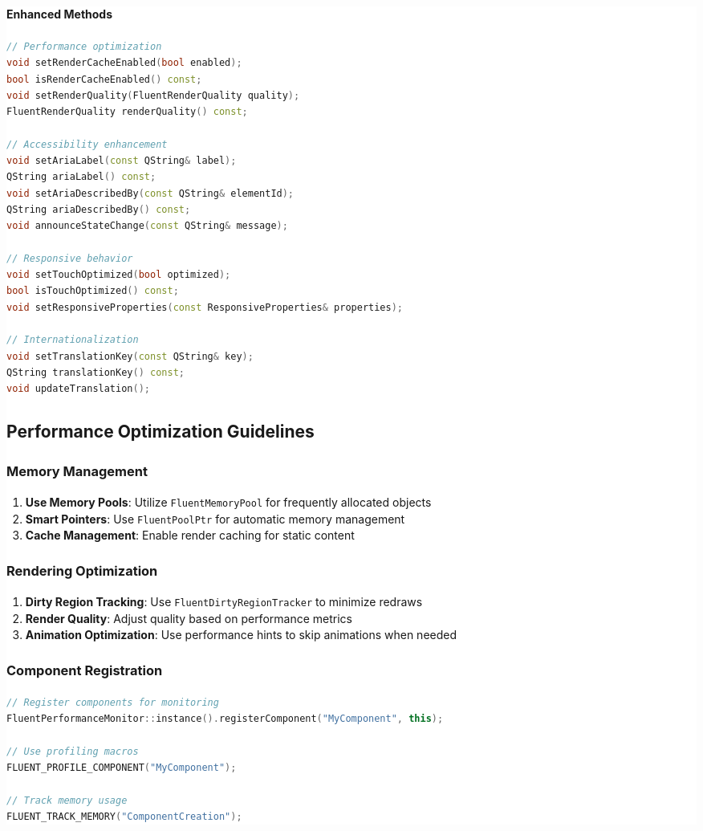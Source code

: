 #### Enhanced Methods

```cpp
// Performance optimization
void setRenderCacheEnabled(bool enabled);
bool isRenderCacheEnabled() const;
void setRenderQuality(FluentRenderQuality quality);
FluentRenderQuality renderQuality() const;

// Accessibility enhancement
void setAriaLabel(const QString& label);
QString ariaLabel() const;
void setAriaDescribedBy(const QString& elementId);
QString ariaDescribedBy() const;
void announceStateChange(const QString& message);

// Responsive behavior
void setTouchOptimized(bool optimized);
bool isTouchOptimized() const;
void setResponsiveProperties(const ResponsiveProperties& properties);

// Internationalization
void setTranslationKey(const QString& key);
QString translationKey() const;
void updateTranslation();
```

## Performance Optimization Guidelines

### Memory Management

1. **Use Memory Pools**: Utilize `FluentMemoryPool` for frequently allocated objects
2. **Smart Pointers**: Use `FluentPoolPtr` for automatic memory management
3. **Cache Management**: Enable render caching for static content

### Rendering Optimization

1. **Dirty Region Tracking**: Use `FluentDirtyRegionTracker` to minimize redraws
2. **Render Quality**: Adjust quality based on performance metrics
3. **Animation Optimization**: Use performance hints to skip animations when needed

### Component Registration

```cpp
// Register components for monitoring
FluentPerformanceMonitor::instance().registerComponent("MyComponent", this);

// Use profiling macros
FLUENT_PROFILE_COMPONENT("MyComponent");

// Track memory usage
FLUENT_TRACK_MEMORY("ComponentCreation");
```
